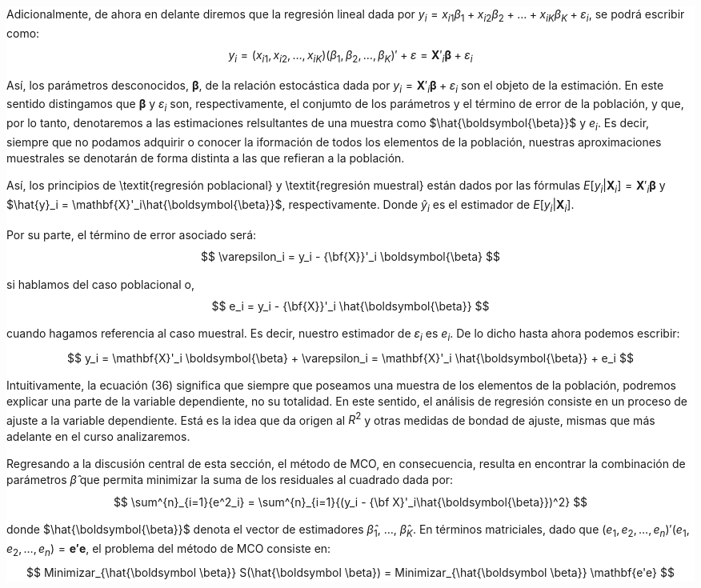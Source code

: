 Adicionalmente, de ahora en delante diremos que la regresión lineal dada por $y_i = x_{i1}\beta_1 + x_{i2}\beta_2 + \ldots + x_{iK}\beta_K + \varepsilon_i$, se podrá escribir como:
$$
y_i = (x_{i1}, x_{i2}, \ldots, x_{iK})(\beta_1, \beta_2, \ldots, \beta_K)' + \varepsilon = \mathbf{X}'_i \boldsymbol{\beta} + \varepsilon_i
$$

Así, los parámetros desconocidos, $\boldsymbol{\beta}$, de la relación estocástica dada por $y_i = \mathbf{X}'_i \boldsymbol{\beta} + \varepsilon_i$ son el objeto de la estimación. En este sentido distingamos que $\boldsymbol{\beta}$ y $\varepsilon_i$ son, respectivamente, el conjumto de los parámetros y el término de error de la población, y que, por lo tanto, denotaremos a las estimaciones relsultantes de una muestra como $\hat{\boldsymbol{\beta}}$ y $e_i$. Es decir, siempre que no podamos adquirir o conocer la iformación de todos los elementos de la población, nuestras aproximaciones muestrales se denotarán de forma distinta a las que refieran a la población. 

Así, los principios de \textit{regresión poblacional} y \textit{regresión muestral} están dados por las fórmulas $E[y_i|\mathbf{X}_i] = \mathbf{X}'_i\boldsymbol{\beta}$ y $\hat{y}_i = \mathbf{X}'_i\hat{\boldsymbol{\beta}}$, respectivamente. Donde $\hat{y}_i$ es el estimador de $E[y_i|\mathbf{X}_i]$.

Por su parte, el término de error asociado será:
$$
\varepsilon_i = y_i - {\bf{X}}'_i \boldsymbol{\beta}
$$

si hablamos del caso poblacional o,
$$
e_i = y_i - {\bf{X}}'_i \hat{\boldsymbol{\beta}}
$$

cuando hagamos referencia al caso muestral. Es decir, nuestro estimador de  $\varepsilon_i$ es $e_i$. De lo dicho hasta ahora podemos escribir:
$$
y_i = \mathbf{X}'_i \boldsymbol{\beta} + \varepsilon_i = \mathbf{X}'_i \hat{\boldsymbol{\beta}} + e_i
$$

Intuitivamente, la ecuación (36) significa que siempre que poseamos una muestra de los elementos de la población, podremos explicar una parte de la variable dependiente, no su totalidad. En este sentido, el análisis de regresión consiste en un proceso de ajuste a la variable dependiente. Está es la idea que da origen al $R^2$ y otras medidas de bondad de ajuste, mismas que más adelante en el curso analizaremos.

Regresando a la discusión central de esta sección, el método de MCO, en consecuencia, resulta en encontrar la combinación de parámetros $\hat\beta$ que permita minimizar la suma de los residuales al cuadrado dada por:
$$
\sum^{n}_{i=1}{e^2_i} = \sum^{n}_{i=1}{(y_i - {\bf X}'_i\hat{\boldsymbol{\beta}})^2}
$$

donde $\hat{\boldsymbol{\beta}}$ denota el vector de estimadores $\hat{\beta}_1$, $\ldots$, $\hat{\beta}_K$. En términos matriciales, dado que $(e_1, e_2, \ldots, e_n)'(e_1, e_2, \ldots, e_n) = {\mathbf{e'e}}$, el problema del método de MCO consiste en:
$$
Minimizar_{\hat{\boldsymbol \beta}} S(\hat{\boldsymbol \beta}) = Minimizar_{\hat{\boldsymbol \beta}} \mathbf{e'e} 
$$
